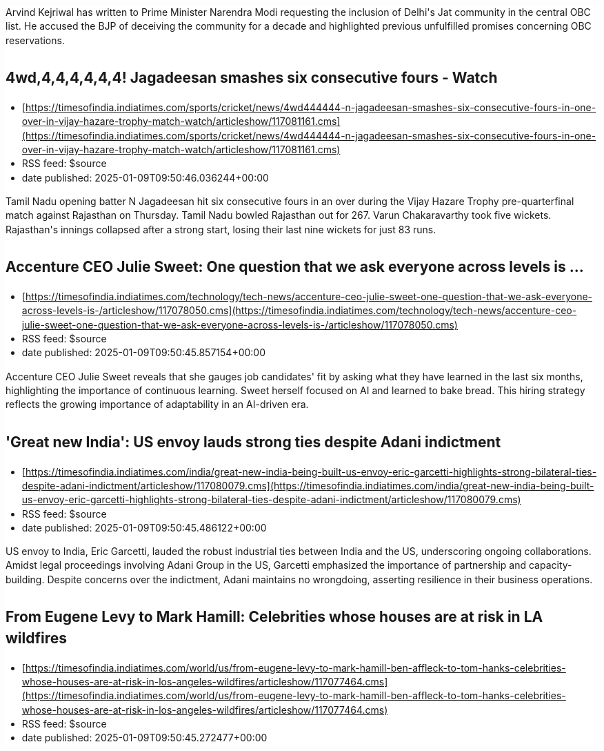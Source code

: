 Arvind Kejriwal has written to Prime Minister Narendra Modi requesting the inclusion of Delhi's Jat community in the central OBC list. He accused the BJP of deceiving the community for a decade and highlighted previous unfulfilled promises concerning OBC reservations.

## 4wd,4,4,4,4,4,4! Jagadeesan smashes six consecutive fours - Watch
 - [https://timesofindia.indiatimes.com/sports/cricket/news/4wd444444-n-jagadeesan-smashes-six-consecutive-fours-in-one-over-in-vijay-hazare-trophy-match-watch/articleshow/117081161.cms](https://timesofindia.indiatimes.com/sports/cricket/news/4wd444444-n-jagadeesan-smashes-six-consecutive-fours-in-one-over-in-vijay-hazare-trophy-match-watch/articleshow/117081161.cms)
 - RSS feed: $source
 - date published: 2025-01-09T09:50:46.036244+00:00

Tamil Nadu opening batter N Jagadeesan hit six consecutive fours in an over during the Vijay Hazare Trophy pre-quarterfinal match against Rajasthan on Thursday. Tamil Nadu bowled Rajasthan out for 267. Varun Chakaravarthy took five wickets. Rajasthan's innings collapsed after a strong start, losing their last nine wickets for just 83 runs.

## Accenture CEO Julie Sweet: One question that we ask everyone across levels is ...
 - [https://timesofindia.indiatimes.com/technology/tech-news/accenture-ceo-julie-sweet-one-question-that-we-ask-everyone-across-levels-is-/articleshow/117078050.cms](https://timesofindia.indiatimes.com/technology/tech-news/accenture-ceo-julie-sweet-one-question-that-we-ask-everyone-across-levels-is-/articleshow/117078050.cms)
 - RSS feed: $source
 - date published: 2025-01-09T09:50:45.857154+00:00

Accenture CEO Julie Sweet reveals that she gauges job candidates' fit by asking what they have learned in the last six months, highlighting the importance of continuous learning. Sweet herself focused on AI and learned to bake bread. This hiring strategy reflects the growing importance of adaptability in an AI-driven era.

## 'Great new India': US envoy lauds strong ties despite Adani indictment
 - [https://timesofindia.indiatimes.com/india/great-new-india-being-built-us-envoy-eric-garcetti-highlights-strong-bilateral-ties-despite-adani-indictment/articleshow/117080079.cms](https://timesofindia.indiatimes.com/india/great-new-india-being-built-us-envoy-eric-garcetti-highlights-strong-bilateral-ties-despite-adani-indictment/articleshow/117080079.cms)
 - RSS feed: $source
 - date published: 2025-01-09T09:50:45.486122+00:00

US envoy to India, Eric Garcetti, lauded the robust industrial ties between India and the US, underscoring ongoing collaborations. Amidst legal proceedings involving Adani Group in the US, Garcetti emphasized the importance of partnership and capacity-building. Despite concerns over the indictment, Adani maintains no wrongdoing, asserting resilience in their business operations.

## From Eugene Levy to Mark Hamill: Celebrities whose houses are at risk in LA wildfires
 - [https://timesofindia.indiatimes.com/world/us/from-eugene-levy-to-mark-hamill-ben-affleck-to-tom-hanks-celebrities-whose-houses-are-at-risk-in-los-angeles-wildfires/articleshow/117077464.cms](https://timesofindia.indiatimes.com/world/us/from-eugene-levy-to-mark-hamill-ben-affleck-to-tom-hanks-celebrities-whose-houses-are-at-risk-in-los-angeles-wildfires/articleshow/117077464.cms)
 - RSS feed: $source
 - date published: 2025-01-09T09:50:45.272477+00:00
